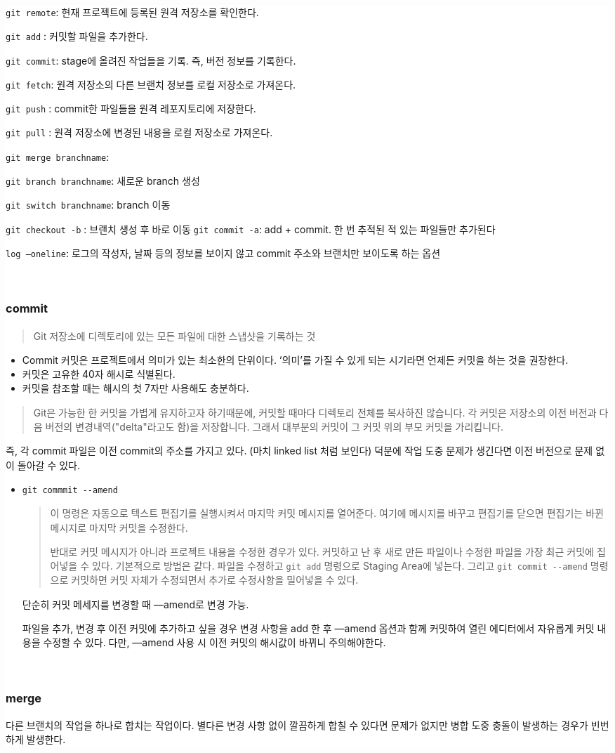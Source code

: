 `git remote`: 현재 프로젝트에 등록된 원격 저장소를 확인한다.

`git add` : 커밋할 파일을 추가한다.

`git commit`: stage에 올려진 작업들을 기록. 즉, 버전 정보를 기록한다.

`git fetch`: 원격 저장소의 다른 브랜치 정보를 로컬 저장소로 가져온다.

`git push` :  commit한 파일들을 원격 레포지토리에 저장한다.

`git pull` : 원격 저장소에 변경된 내용을 로컬 저장소로 가져온다.

`git merge branchname`: 

`git branch branchname`: 새로운 branch 생성

`git switch branchname`: branch 이동

`git checkout -b` : 브랜치 생성 후 바로 이동
`git commit -a`: add + commit. 한 번 추적된 적 있는 파일들만 추가된다

`log —oneline`: 로그의 작성자, 날짜 등의 정보를 보이지 않고 commit 주소와 브랜치만 보이도록 하는 옵션

</br>

### **commit**

> Git 저장소에 디렉토리에 있는 모든 파일에 대한 스냅샷을 기록하는 것
> 
- Commit 커밋은 프로젝트에서 의미가 있는 최소한의 단위이다. ‘의미’를 가질 수 있게 되는 시기라면 언제든 커밋을 하는 것을 권장한다.
- 커밋은 고유한 40자 해시로 식별된다.
- 커밋을 참조할 때는 해시의 첫 7자만 사용해도 충분하다.

> Git은 가능한 한 커밋을 가볍게 유지하고자 하기때문에, 커밋할 때마다 디렉토리 전체를 복사하진 않습니다. 각 커밋은 저장소의 이전 버전과 다음 버전의 변경내역("delta"라고도 함)을 저장합니다. 그래서 대부분의 커밋이 그 커밋 위의 부모 커밋을 가리킵니다.
> 

즉, 각 commit 파일은 이전 commit의 주소를 가지고 있다. (마치 linked list 처럼 보인다) 덕분에 작업 도중 문제가 생긴다면 이전 버전으로 문제 없이 돌아갈 수 있다.

- `git commmit --amend`
    
    > 이 명령은 자동으로 텍스트 편집기를 실행시켜서 마지막 커밋 메시지를 열어준다. 여기에 메시지를 바꾸고 편집기를 닫으면 편집기는 바뀐 메시지로 마지막 커밋을 수정한다.
    > 
    > 
    > 반대로 커밋 메시지가 아니라 프로젝트 내용을 수정한 경우가 있다. 커밋하고 난 후 새로 만든 파일이나 수정한 파일을 가장 최근 커밋에 집어넣을 수 있다. 기본적으로 방법은 같다. 파일을 수정하고 `git add` 명령으로 Staging Area에 넣는다. 그리고 `git commit --amend` 명령으로 커밋하면 커밋 자체가 수정되면서 추가로 수정사항을 밀어넣을 수 있다.
    > 
    
    단순히 커밋 메세지를 변경할 때 —amend로 변경 가능.
    
    파일을 추가, 변경 후 이전 커밋에 추가하고 싶을 경우 변경 사항을 add 한 후 —amend 옵션과 함께 커밋하여 열린 에디터에서 자유롭게 커밋 내용을 수정할 수 있다. 다만, —amend 사용 시 이전 커밋의 해시값이 바뀌니 주의해야한다.
    
</br>

### merge

다른 브랜치의 작업을 하나로 합치는 작업이다. 별다른 변경 사항 없이 깔끔하게 합칠 수 있다면 문제가 없지만 병합 도중 충돌이 발생하는 경우가 빈번하게 발생한다.
